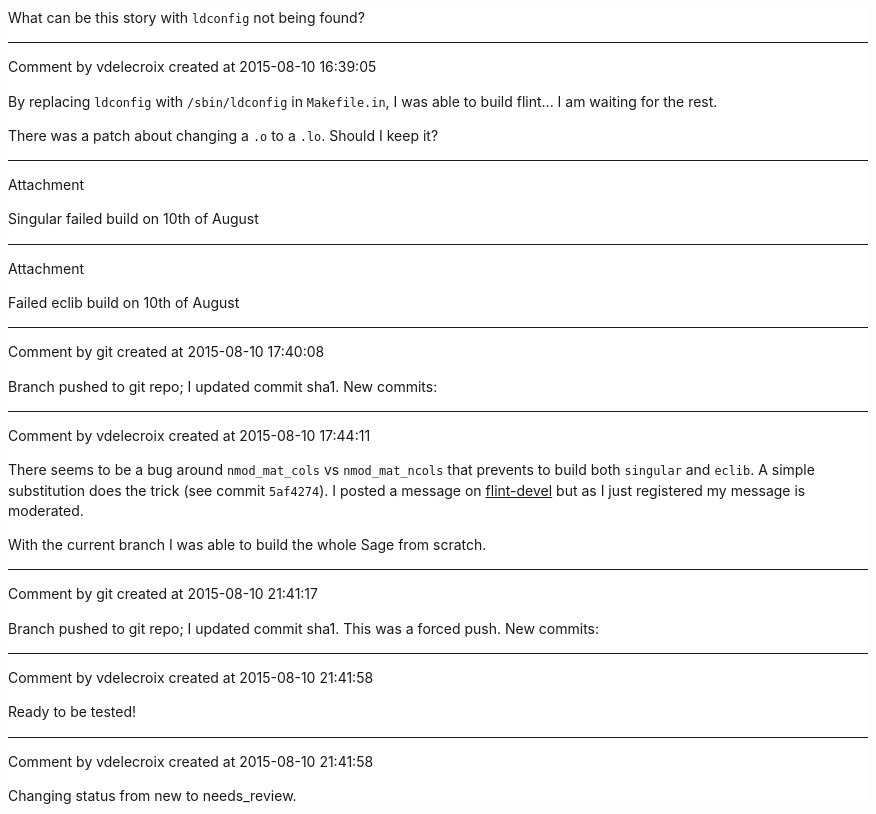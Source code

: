 What can be this story with `ldconfig` not being found?


---

Comment by vdelecroix created at 2015-08-10 16:39:05

By replacing `ldconfig` with `/sbin/ldconfig` in `Makefile.in`, I was able to build flint... I am waiting for the rest.

There was a patch about changing a `.o` to a `.lo`. Should I keep it?


---

Attachment

Singular failed build on 10th of August


---

Attachment

Failed eclib build on 10th of August


---

Comment by git created at 2015-08-10 17:40:08

Branch pushed to git repo; I updated commit sha1. New commits:


---

Comment by vdelecroix created at 2015-08-10 17:44:11

There seems to be a bug around `nmod_mat_cols` vs `nmod_mat_ncols` that prevents to build both `singular` and `eclib`. A simple substitution does the trick (see commit `5af4274`). I posted a message on [flint-devel](https://groups.google.com/forum/#!forum/flint-devel) but as I just registered my message is moderated.

With the current branch I was able to build the whole Sage from scratch.


---

Comment by git created at 2015-08-10 21:41:17

Branch pushed to git repo; I updated commit sha1. This was a forced push. New commits:


---

Comment by vdelecroix created at 2015-08-10 21:41:58

Ready to be tested!


---

Comment by vdelecroix created at 2015-08-10 21:41:58

Changing status from new to needs_review.
